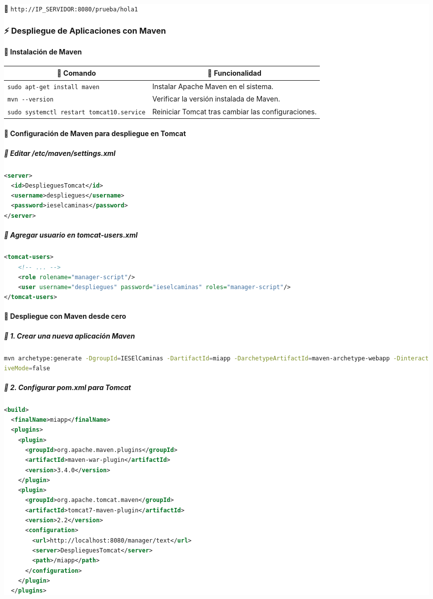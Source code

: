 🔗 `http://IP_SERVIDOR:8080/prueba/hola1`


### ⚡ Despliegue de Aplicaciones con Maven

#### 🔧 Instalación de Maven

| **🔧 Comando**                                                        | **📝 Funcionalidad**                                                                  |
|-----------------------------------------------------------------------|---------------------------------------------------------------------------------------|
| `sudo apt-get install maven`                                          | Instalar Apache Maven en el sistema.                                                  |
| `mvn --version`                                                       | Verificar la versión instalada de Maven.                                              |
| `sudo systemctl restart tomcat10.service`                             | Reiniciar Tomcat tras cambiar las configuraciones.                                    |

#### 🔑 Configuración de Maven para despliegue en Tomcat

##### 📄 Editar /etc/maven/settings.xml

```xml
<server>
  <id>DesplieguesTomcat</id>
  <username>despliegues</username>
  <password>ieselcaminas</password>
</server>
```

##### 📄 Agregar usuario en tomcat-users.xml

```xml
<tomcat-users>
    <!-- ... -->
    <role rolename="manager-script"/>
    <user username="despliegues" password="ieselcaminas" roles="manager-script"/>
</tomcat-users>
```

#### 🚀 Despliegue con Maven desde cero

##### 📌 1. Crear una nueva aplicación Maven

```bash
mvn archetype:generate -DgroupId=IESElCaminas -DartifactId=miapp -DarchetypeArtifactId=maven-archetype-webapp -DinteractiveMode=false
```

##### 📌 2. Configurar pom.xml para Tomcat

```xml
<build>
  <finalName>miapp</finalName>
  <plugins>
    <plugin>
      <groupId>org.apache.maven.plugins</groupId>
      <artifactId>maven-war-plugin</artifactId>
      <version>3.4.0</version>
    </plugin>
    <plugin>
      <groupId>org.apache.tomcat.maven</groupId>
      <artifactId>tomcat7-maven-plugin</artifactId>
      <version>2.2</version>
      <configuration>
        <url>http://localhost:8080/manager/text</url>
        <server>DesplieguesTomcat</server>
        <path>/miapp</path>
      </configuration>
    </plugin>
  </plugins>
```
